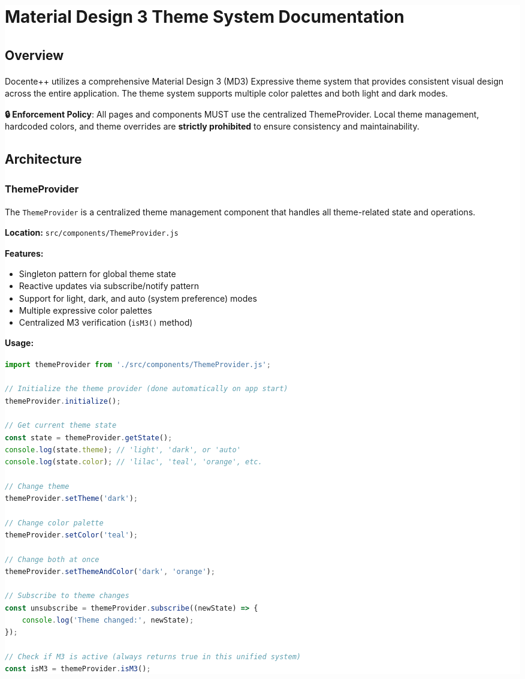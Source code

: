 # Material Design 3 Theme System Documentation

## Overview

Docente++ utilizes a comprehensive Material Design 3 (MD3) Expressive theme system that provides consistent visual design across the entire application. The theme system supports multiple color palettes and both light and dark modes.

**🔒 Enforcement Policy**: All pages and components MUST use the centralized ThemeProvider. Local theme management, hardcoded colors, and theme overrides are **strictly prohibited** to ensure consistency and maintainability.

## Architecture

### ThemeProvider

The `ThemeProvider` is a centralized theme management component that handles all theme-related state and operations.

**Location:** `src/components/ThemeProvider.js`

**Features:**
- Singleton pattern for global theme state
- Reactive updates via subscribe/notify pattern
- Support for light, dark, and auto (system preference) modes
- Multiple expressive color palettes
- Centralized M3 verification (`isM3()` method)

**Usage:**

```javascript
import themeProvider from './src/components/ThemeProvider.js';

// Initialize the theme provider (done automatically on app start)
themeProvider.initialize();

// Get current theme state
const state = themeProvider.getState();
console.log(state.theme); // 'light', 'dark', or 'auto'
console.log(state.color); // 'lilac', 'teal', 'orange', etc.

// Change theme
themeProvider.setTheme('dark');

// Change color palette
themeProvider.setColor('teal');

// Change both at once
themeProvider.setThemeAndColor('dark', 'orange');

// Subscribe to theme changes
const unsubscribe = themeProvider.subscribe((newState) => {
    console.log('Theme changed:', newState);
});

// Check if M3 is active (always returns true in this unified system)
const isM3 = themeProvider.isM3();
```
